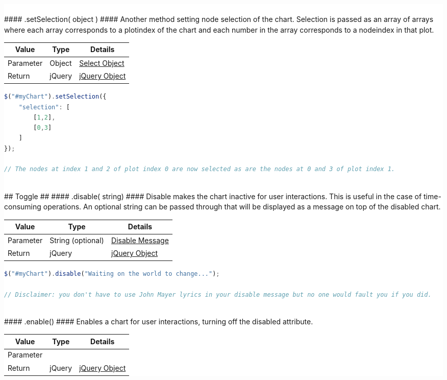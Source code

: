 <br>
#### .setSelection( object ) ####
Another method setting node selection of the chart. Selection is passed as an array of arrays where each array corresponds to a plotindex of the chart and each number in the array corresponds to a nodeindex in that plot.

Value | Type | Details
--- | --- | ---
Parameter | Object | [Select Object](http://www.zingchart.com/docs/api/api-methods/#zingchart__exec__api__setselection)
Return | jQuery | [jQuery Object](http://api.jquery.com/Types/#jQuery)

```javascript
$("#myChart").setSelection({
	"selection": [
		[1,2],
		[0,3]
	]
});

// The nodes at index 1 and 2 of plot index 0 are now selected as are the nodes at 0 and 3 of plot index 1.
```

<br>
## Toggle ##
#### .disable( string)  ####
Disable makes the chart inactive for user interactions. This is useful in the case of time-consuming operations. An optional string can be passed through that will be displayed as a message on top of the disabled chart.

Value | Type | Details
--- | --- | ---
Parameter | String (optional) | [Disable Message](http://www.zingchart.com/docs/api/api-methods/#zingchart__exec__api__disable)
Return | jQuery | [jQuery Object](http://api.jquery.com/Types/#jQuery)

```javascript
$("#myChart").disable("Waiting on the world to change...");

// Disclaimer: you don't have to use John Mayer lyrics in your disable message but no one would fault you if you did.
```

<br>
#### .enable() ####
Enables a chart for user interactions, turning off the disabled attribute.

Value | Type | Details
--- | --- | ---
Parameter | |
Return | jQuery | [jQuery Object](http://api.jquery.com/Types/#jQuery)
